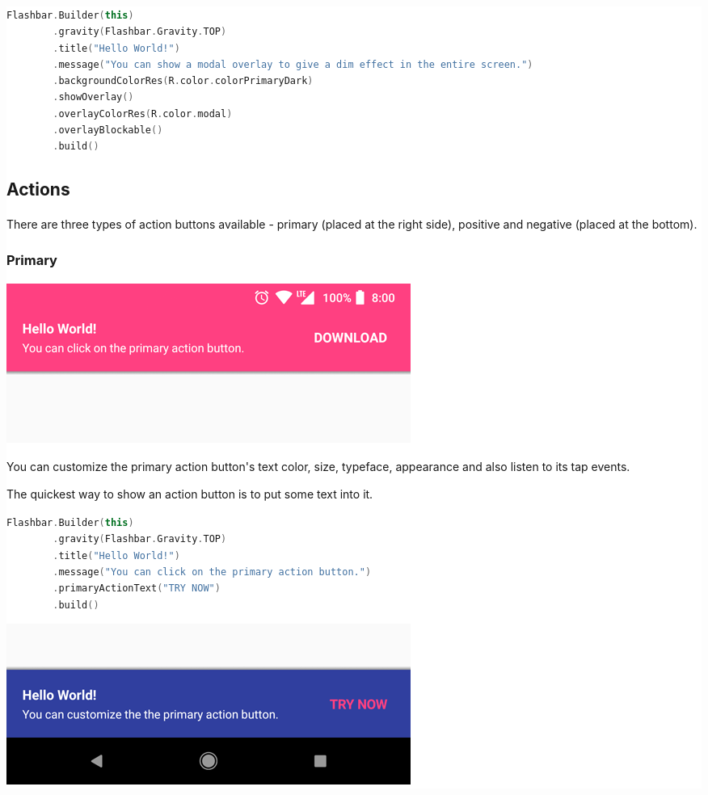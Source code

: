 ```kotlin
Flashbar.Builder(this)
        .gravity(Flashbar.Gravity.TOP)
        .title("Hello World!")
        .message("You can show a modal overlay to give a dim effect in the entire screen.")
        .backgroundColorRes(R.color.colorPrimaryDark)
        .showOverlay()
        .overlayColorRes(R.color.modal)
        .overlayBlockable()
        .build()
```

## Actions
There are three types of action buttons available - primary (placed at the right side), positive and negative (placed at the bottom).

### Primary
![](/raw/action-primary.png)

You can customize the primary action button's text color, size, typeface, appearance and also listen to its tap events.

The quickest way to show an action button is to put some text into it.

```kotlin
Flashbar.Builder(this)
        .gravity(Flashbar.Gravity.TOP)
        .title("Hello World!")
        .message("You can click on the primary action button.")
        .primaryActionText("TRY NOW")
        .build()
```

![](/raw/action-primary-advanced.png)
